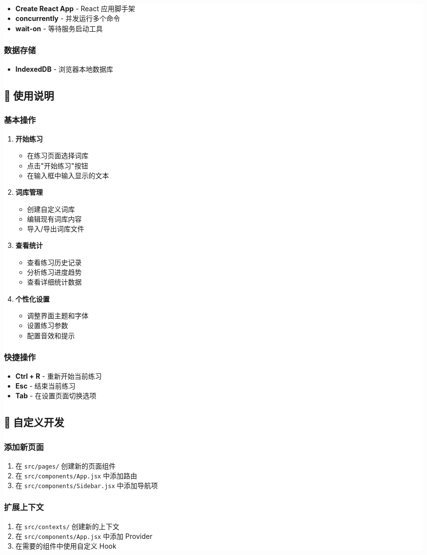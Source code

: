 - **Create React App** - React 应用脚手架
- **concurrently** - 并发运行多个命令
- **wait-on** - 等待服务启动工具

### 数据存储

- **IndexedDB** - 浏览器本地数据库

## 📝 使用说明

### 基本操作

1. **开始练习**

   - 在练习页面选择词库
   - 点击"开始练习"按钮
   - 在输入框中输入显示的文本

2. **词库管理**

   - 创建自定义词库
   - 编辑现有词库内容
   - 导入/导出词库文件

3. **查看统计**

   - 查看练习历史记录
   - 分析练习进度趋势
   - 查看详细统计数据

4. **个性化设置**
   - 调整界面主题和字体
   - 设置练习参数
   - 配置音效和提示

### 快捷操作

- **Ctrl + R** - 重新开始当前练习
- **Esc** - 结束当前练习
- **Tab** - 在设置页面切换选项

## 🔧 自定义开发

### 添加新页面

1. 在 `src/pages/` 创建新的页面组件
2. 在 `src/components/App.jsx` 中添加路由
3. 在 `src/components/Sidebar.jsx` 中添加导航项

### 扩展上下文

1. 在 `src/contexts/` 创建新的上下文
2. 在 `src/components/App.jsx` 中添加 Provider
3. 在需要的组件中使用自定义 Hook
